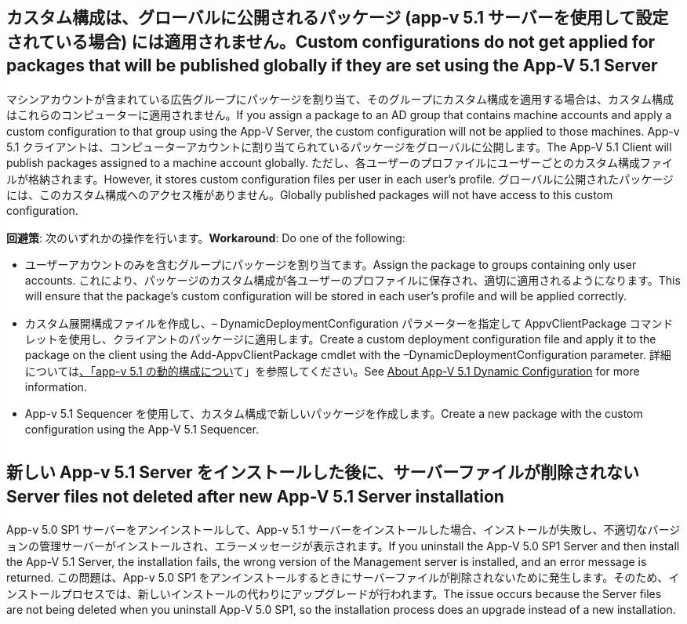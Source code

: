 ## <span data-ttu-id="0d603-110">カスタム構成は、グローバルに公開されるパッケージ (app-v 5.1 サーバーを使用して設定されている場合) には適用されません。</span><span class="sxs-lookup"><span data-stu-id="0d603-110">Custom configurations do not get applied for packages that will be published globally if they are set using the App-V 5.1 Server</span></span>


<span data-ttu-id="0d603-111">マシンアカウントが含まれている広告グループにパッケージを割り当て、そのグループにカスタム構成を適用する場合は、カスタム構成はこれらのコンピューターに適用されません。</span><span class="sxs-lookup"><span data-stu-id="0d603-111">If you assign a package to an AD group that contains machine accounts and apply a custom configuration to that group using the App-V Server, the custom configuration will not be applied to those machines.</span></span> <span data-ttu-id="0d603-112">App-v 5.1 クライアントは、コンピューターアカウントに割り当てられているパッケージをグローバルに公開します。</span><span class="sxs-lookup"><span data-stu-id="0d603-112">The App-V 5.1 Client will publish packages assigned to a machine account globally.</span></span> <span data-ttu-id="0d603-113">ただし、各ユーザーのプロファイルにユーザーごとのカスタム構成ファイルが格納されます。</span><span class="sxs-lookup"><span data-stu-id="0d603-113">However, it stores custom configuration files per user in each user’s profile.</span></span> <span data-ttu-id="0d603-114">グローバルに公開されたパッケージには、このカスタム構成へのアクセス権がありません。</span><span class="sxs-lookup"><span data-stu-id="0d603-114">Globally published packages will not have access to this custom configuration.</span></span>

<span data-ttu-id="0d603-115">**回避策**: 次のいずれかの操作を行います。</span><span class="sxs-lookup"><span data-stu-id="0d603-115">**Workaround**: Do one of the following:</span></span>

-   <span data-ttu-id="0d603-116">ユーザーアカウントのみを含むグループにパッケージを割り当てます。</span><span class="sxs-lookup"><span data-stu-id="0d603-116">Assign the package to groups containing only user accounts.</span></span> <span data-ttu-id="0d603-117">これにより、パッケージのカスタム構成が各ユーザーのプロファイルに保存され、適切に適用されるようになります。</span><span class="sxs-lookup"><span data-stu-id="0d603-117">This will ensure that the package’s custom configuration will be stored in each user’s profile and will be applied correctly.</span></span>

-   <span data-ttu-id="0d603-118">カスタム展開構成ファイルを作成し、– DynamicDeploymentConfiguration パラメーターを指定して AppvClientPackage コマンドレットを使用し、クライアントのパッケージに適用します。</span><span class="sxs-lookup"><span data-stu-id="0d603-118">Create a custom deployment configuration file and apply it to the package on the client using the Add-AppvClientPackage cmdlet with the –DynamicDeploymentConfiguration parameter.</span></span> <span data-ttu-id="0d603-119">詳細については[、「app-v 5.1 の動的構成につい](about-app-v-51-dynamic-configuration.md)て」を参照してください。</span><span class="sxs-lookup"><span data-stu-id="0d603-119">See [About App-V 5.1 Dynamic Configuration](about-app-v-51-dynamic-configuration.md) for more information.</span></span>

-   <span data-ttu-id="0d603-120">App-v 5.1 Sequencer を使用して、カスタム構成で新しいパッケージを作成します。</span><span class="sxs-lookup"><span data-stu-id="0d603-120">Create a new package with the custom configuration using the App-V 5.1 Sequencer.</span></span>

## <span data-ttu-id="0d603-121">新しい App-v 5.1 Server をインストールした後に、サーバーファイルが削除されない</span><span class="sxs-lookup"><span data-stu-id="0d603-121">Server files not deleted after new App-V 5.1 Server installation</span></span>


<span data-ttu-id="0d603-122">App-v 5.0 SP1 サーバーをアンインストールして、App-v 5.1 サーバーをインストールした場合、インストールが失敗し、不適切なバージョンの管理サーバーがインストールされ、エラーメッセージが表示されます。</span><span class="sxs-lookup"><span data-stu-id="0d603-122">If you uninstall the App-V 5.0 SP1 Server and then install the App-V 5.1 Server, the installation fails, the wrong version of the Management server is installed, and an error message is returned.</span></span> <span data-ttu-id="0d603-123">この問題は、App-v 5.0 SP1 をアンインストールするときにサーバーファイルが削除されないために発生します。そのため、インストールプロセスでは、新しいインストールの代わりにアップグレードが行われます。</span><span class="sxs-lookup"><span data-stu-id="0d603-123">The issue occurs because the Server files are not being deleted when you uninstall App-V 5.0 SP1, so the installation process does an upgrade instead of a new installation.</span></span>
